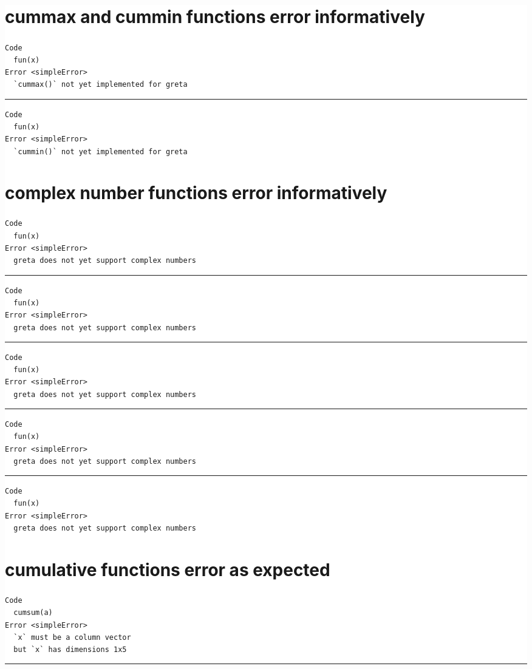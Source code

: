 # cummax and cummin functions error informatively

    Code
      fun(x)
    Error <simpleError>
      `cummax()` not yet implemented for greta

---

    Code
      fun(x)
    Error <simpleError>
      `cummin()` not yet implemented for greta

# complex number functions error informatively

    Code
      fun(x)
    Error <simpleError>
      greta does not yet support complex numbers

---

    Code
      fun(x)
    Error <simpleError>
      greta does not yet support complex numbers

---

    Code
      fun(x)
    Error <simpleError>
      greta does not yet support complex numbers

---

    Code
      fun(x)
    Error <simpleError>
      greta does not yet support complex numbers

---

    Code
      fun(x)
    Error <simpleError>
      greta does not yet support complex numbers

# cumulative functions error as expected

    Code
      cumsum(a)
    Error <simpleError>
      `x` must be a column vector
      but `x` has dimensions 1x5

---